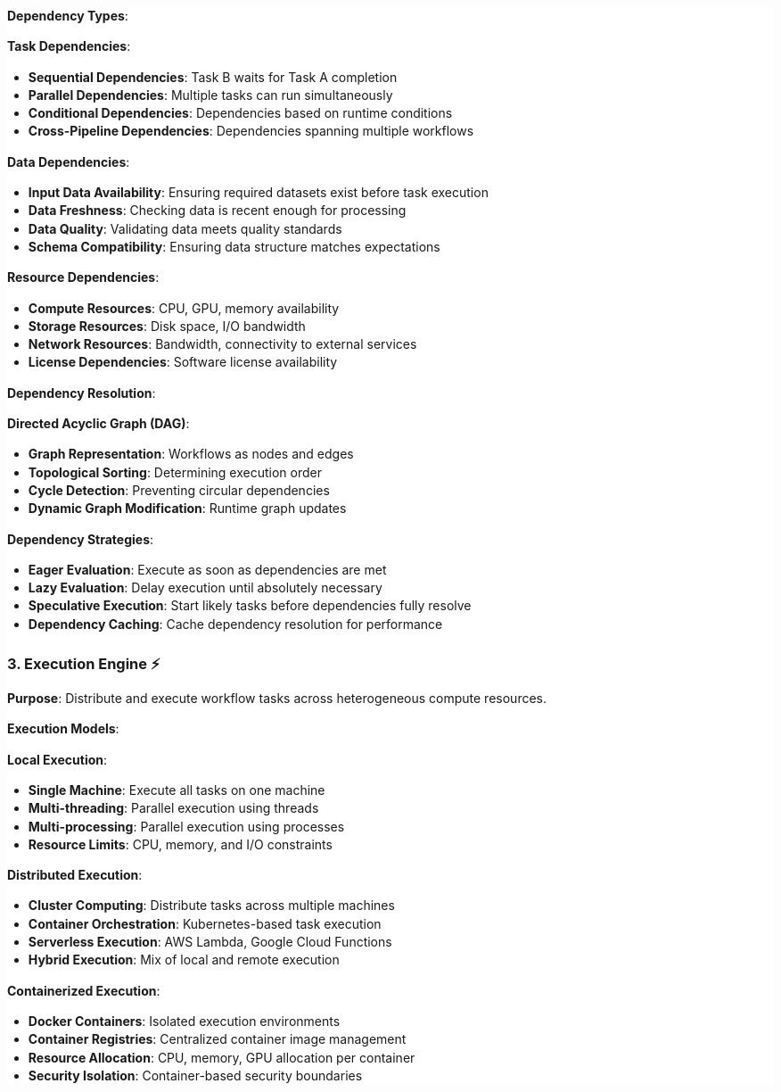 **Dependency Types**:

**Task Dependencies**:
- **Sequential Dependencies**: Task B waits for Task A completion
- **Parallel Dependencies**: Multiple tasks can run simultaneously
- **Conditional Dependencies**: Dependencies based on runtime conditions
- **Cross-Pipeline Dependencies**: Dependencies spanning multiple workflows

**Data Dependencies**:
- **Input Data Availability**: Ensuring required datasets exist before task execution
- **Data Freshness**: Checking data is recent enough for processing
- **Data Quality**: Validating data meets quality standards
- **Schema Compatibility**: Ensuring data structure matches expectations

**Resource Dependencies**:
- **Compute Resources**: CPU, GPU, memory availability
- **Storage Resources**: Disk space, I/O bandwidth
- **Network Resources**: Bandwidth, connectivity to external services
- **License Dependencies**: Software license availability

**Dependency Resolution**:

**Directed Acyclic Graph (DAG)**:
- **Graph Representation**: Workflows as nodes and edges
- **Topological Sorting**: Determining execution order
- **Cycle Detection**: Preventing circular dependencies
- **Dynamic Graph Modification**: Runtime graph updates

**Dependency Strategies**:
- **Eager Evaluation**: Execute as soon as dependencies are met
- **Lazy Evaluation**: Delay execution until absolutely necessary
- **Speculative Execution**: Start likely tasks before dependencies fully resolve
- **Dependency Caching**: Cache dependency resolution for performance

### 3. Execution Engine ⚡

**Purpose**: Distribute and execute workflow tasks across heterogeneous compute resources.

**Execution Models**:

**Local Execution**:
- **Single Machine**: Execute all tasks on one machine
- **Multi-threading**: Parallel execution using threads
- **Multi-processing**: Parallel execution using processes
- **Resource Limits**: CPU, memory, and I/O constraints

**Distributed Execution**:
- **Cluster Computing**: Distribute tasks across multiple machines
- **Container Orchestration**: Kubernetes-based task execution
- **Serverless Execution**: AWS Lambda, Google Cloud Functions
- **Hybrid Execution**: Mix of local and remote execution

**Containerized Execution**:
- **Docker Containers**: Isolated execution environments
- **Container Registries**: Centralized container image management
- **Resource Allocation**: CPU, memory, GPU allocation per container
- **Security Isolation**: Container-based security boundaries
